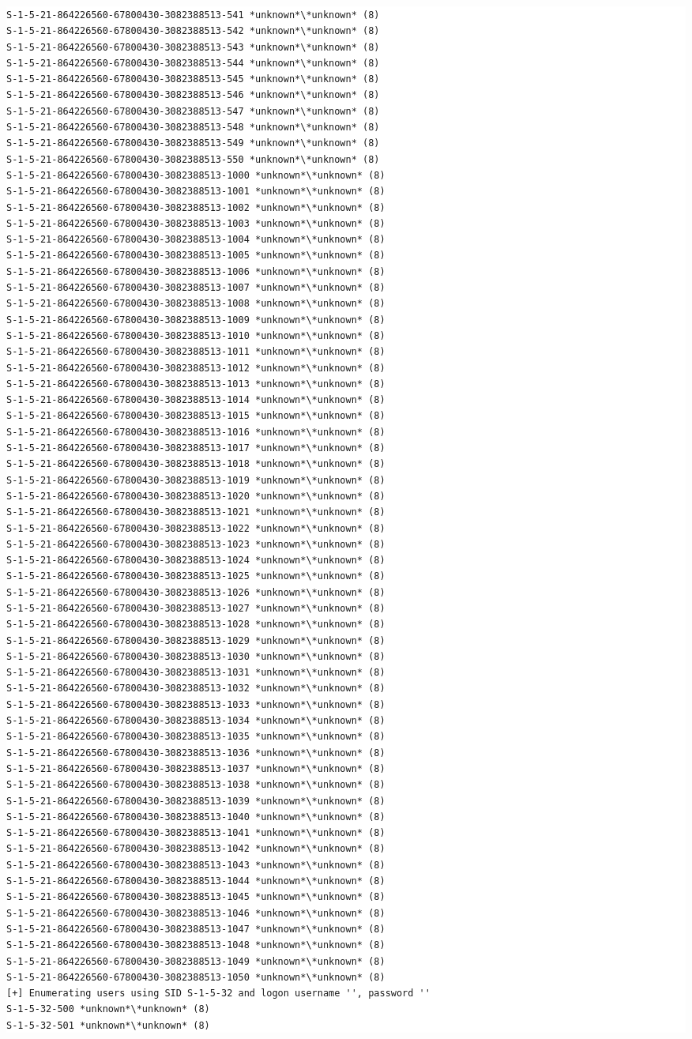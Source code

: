     S-1-5-21-864226560-67800430-3082388513-541 *unknown*\*unknown* (8)
    S-1-5-21-864226560-67800430-3082388513-542 *unknown*\*unknown* (8)
    S-1-5-21-864226560-67800430-3082388513-543 *unknown*\*unknown* (8)
    S-1-5-21-864226560-67800430-3082388513-544 *unknown*\*unknown* (8)
    S-1-5-21-864226560-67800430-3082388513-545 *unknown*\*unknown* (8)
    S-1-5-21-864226560-67800430-3082388513-546 *unknown*\*unknown* (8)
    S-1-5-21-864226560-67800430-3082388513-547 *unknown*\*unknown* (8)
    S-1-5-21-864226560-67800430-3082388513-548 *unknown*\*unknown* (8)
    S-1-5-21-864226560-67800430-3082388513-549 *unknown*\*unknown* (8)
    S-1-5-21-864226560-67800430-3082388513-550 *unknown*\*unknown* (8)
    S-1-5-21-864226560-67800430-3082388513-1000 *unknown*\*unknown* (8)
    S-1-5-21-864226560-67800430-3082388513-1001 *unknown*\*unknown* (8)
    S-1-5-21-864226560-67800430-3082388513-1002 *unknown*\*unknown* (8)
    S-1-5-21-864226560-67800430-3082388513-1003 *unknown*\*unknown* (8)
    S-1-5-21-864226560-67800430-3082388513-1004 *unknown*\*unknown* (8)
    S-1-5-21-864226560-67800430-3082388513-1005 *unknown*\*unknown* (8)
    S-1-5-21-864226560-67800430-3082388513-1006 *unknown*\*unknown* (8)
    S-1-5-21-864226560-67800430-3082388513-1007 *unknown*\*unknown* (8)
    S-1-5-21-864226560-67800430-3082388513-1008 *unknown*\*unknown* (8)
    S-1-5-21-864226560-67800430-3082388513-1009 *unknown*\*unknown* (8)
    S-1-5-21-864226560-67800430-3082388513-1010 *unknown*\*unknown* (8)
    S-1-5-21-864226560-67800430-3082388513-1011 *unknown*\*unknown* (8)
    S-1-5-21-864226560-67800430-3082388513-1012 *unknown*\*unknown* (8)
    S-1-5-21-864226560-67800430-3082388513-1013 *unknown*\*unknown* (8)
    S-1-5-21-864226560-67800430-3082388513-1014 *unknown*\*unknown* (8)
    S-1-5-21-864226560-67800430-3082388513-1015 *unknown*\*unknown* (8)
    S-1-5-21-864226560-67800430-3082388513-1016 *unknown*\*unknown* (8)
    S-1-5-21-864226560-67800430-3082388513-1017 *unknown*\*unknown* (8)
    S-1-5-21-864226560-67800430-3082388513-1018 *unknown*\*unknown* (8)
    S-1-5-21-864226560-67800430-3082388513-1019 *unknown*\*unknown* (8)
    S-1-5-21-864226560-67800430-3082388513-1020 *unknown*\*unknown* (8)
    S-1-5-21-864226560-67800430-3082388513-1021 *unknown*\*unknown* (8)
    S-1-5-21-864226560-67800430-3082388513-1022 *unknown*\*unknown* (8)
    S-1-5-21-864226560-67800430-3082388513-1023 *unknown*\*unknown* (8)
    S-1-5-21-864226560-67800430-3082388513-1024 *unknown*\*unknown* (8)
    S-1-5-21-864226560-67800430-3082388513-1025 *unknown*\*unknown* (8)
    S-1-5-21-864226560-67800430-3082388513-1026 *unknown*\*unknown* (8)
    S-1-5-21-864226560-67800430-3082388513-1027 *unknown*\*unknown* (8)
    S-1-5-21-864226560-67800430-3082388513-1028 *unknown*\*unknown* (8)
    S-1-5-21-864226560-67800430-3082388513-1029 *unknown*\*unknown* (8)
    S-1-5-21-864226560-67800430-3082388513-1030 *unknown*\*unknown* (8)
    S-1-5-21-864226560-67800430-3082388513-1031 *unknown*\*unknown* (8)
    S-1-5-21-864226560-67800430-3082388513-1032 *unknown*\*unknown* (8)
    S-1-5-21-864226560-67800430-3082388513-1033 *unknown*\*unknown* (8)
    S-1-5-21-864226560-67800430-3082388513-1034 *unknown*\*unknown* (8)
    S-1-5-21-864226560-67800430-3082388513-1035 *unknown*\*unknown* (8)
    S-1-5-21-864226560-67800430-3082388513-1036 *unknown*\*unknown* (8)
    S-1-5-21-864226560-67800430-3082388513-1037 *unknown*\*unknown* (8)
    S-1-5-21-864226560-67800430-3082388513-1038 *unknown*\*unknown* (8)
    S-1-5-21-864226560-67800430-3082388513-1039 *unknown*\*unknown* (8)
    S-1-5-21-864226560-67800430-3082388513-1040 *unknown*\*unknown* (8)
    S-1-5-21-864226560-67800430-3082388513-1041 *unknown*\*unknown* (8)
    S-1-5-21-864226560-67800430-3082388513-1042 *unknown*\*unknown* (8)
    S-1-5-21-864226560-67800430-3082388513-1043 *unknown*\*unknown* (8)
    S-1-5-21-864226560-67800430-3082388513-1044 *unknown*\*unknown* (8)
    S-1-5-21-864226560-67800430-3082388513-1045 *unknown*\*unknown* (8)
    S-1-5-21-864226560-67800430-3082388513-1046 *unknown*\*unknown* (8)
    S-1-5-21-864226560-67800430-3082388513-1047 *unknown*\*unknown* (8)
    S-1-5-21-864226560-67800430-3082388513-1048 *unknown*\*unknown* (8)
    S-1-5-21-864226560-67800430-3082388513-1049 *unknown*\*unknown* (8)
    S-1-5-21-864226560-67800430-3082388513-1050 *unknown*\*unknown* (8)
    [+] Enumerating users using SID S-1-5-32 and logon username '', password ''
    S-1-5-32-500 *unknown*\*unknown* (8)
    S-1-5-32-501 *unknown*\*unknown* (8)